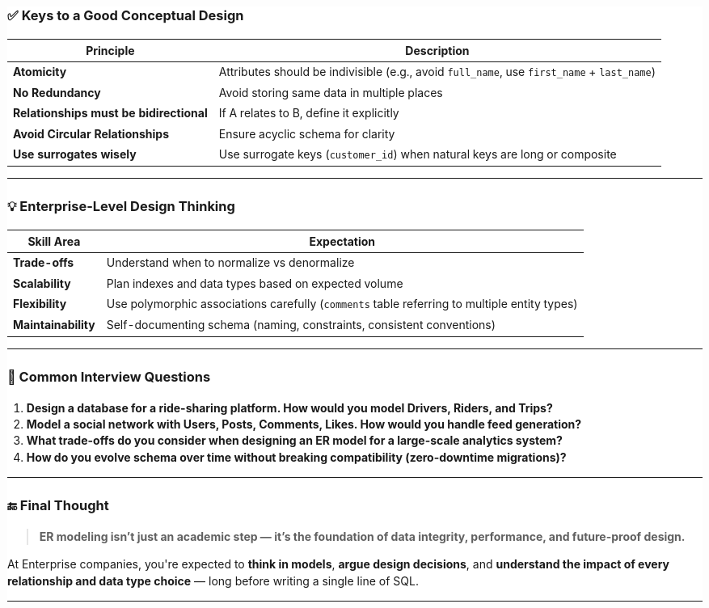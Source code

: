 ### ✅ Keys to a Good Conceptual Design

| Principle                               | Description                                                                                |
| --------------------------------------- | ------------------------------------------------------------------------------------------ |
| **Atomicity**                           | Attributes should be indivisible (e.g., avoid `full_name`, use `first_name` + `last_name`) |
| **No Redundancy**                       | Avoid storing same data in multiple places                                                 |
| **Relationships must be bidirectional** | If A relates to B, define it explicitly                                                    |
| **Avoid Circular Relationships**        | Ensure acyclic schema for clarity                                                          |
| **Use surrogates wisely**               | Use surrogate keys (`customer_id`) when natural keys are long or composite                 |

---

### 💡 Enterprise-Level Design Thinking

| Skill Area          | Expectation                                                                                  |
| ------------------- | -------------------------------------------------------------------------------------------- |
| **Trade-offs**      | Understand when to normalize vs denormalize                                                  |
| **Scalability**     | Plan indexes and data types based on expected volume                                         |
| **Flexibility**     | Use polymorphic associations carefully (`comments` table referring to multiple entity types) |
| **Maintainability** | Self-documenting schema (naming, constraints, consistent conventions)                        |

---

### 🧪 Common Interview Questions

1. **Design a database for a ride-sharing platform. How would you model Drivers, Riders, and Trips?**
2. **Model a social network with Users, Posts, Comments, Likes. How would you handle feed generation?**
3. **What trade-offs do you consider when designing an ER model for a large-scale analytics system?**
4. **How do you evolve schema over time without breaking compatibility (zero-downtime migrations)?**

---

### 🔚 Final Thought

> **ER modeling isn’t just an academic step — it’s the foundation of data integrity, performance, and future-proof design.**

At Enterprise companies, you're expected to **think in models**, **argue design decisions**, and **understand the impact of every relationship and data type choice** — long before writing a single line of SQL.


---
